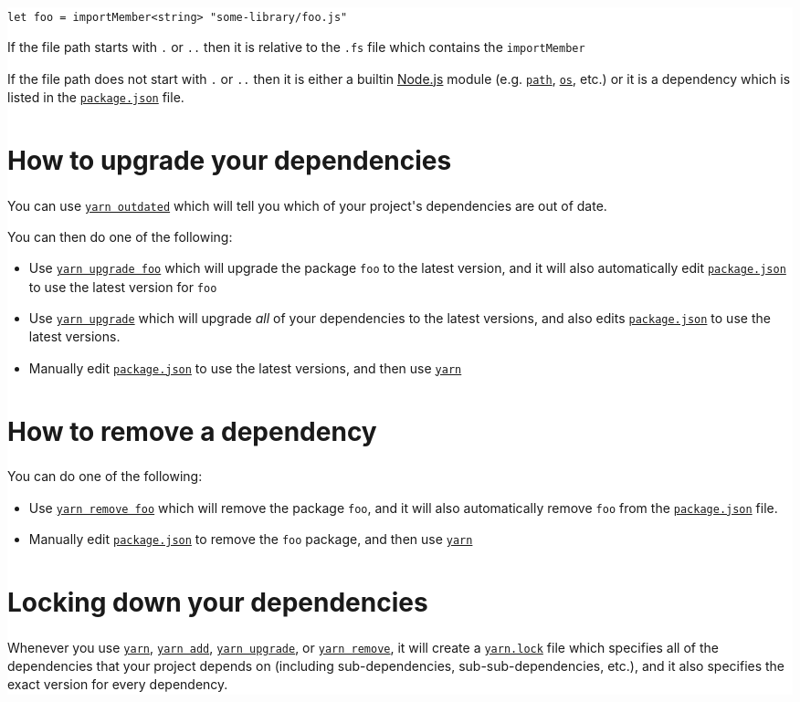 ```
let foo = importMember<string> "some-library/foo.js"
```

If the file path starts with `.` or `..` then it is relative to the `.fs` file
which contains the `importMember`

If the file path does not start with `.` or `..` then it is either a builtin
[Node.js](https://nodejs.org/) module (e.g.
[`path`](https://nodejs.org/dist/latest-v6.x/docs/api/path.html),
[`os`](https://nodejs.org/dist/latest-v6.x/docs/api/os.html), etc.) or it is
a dependency which is listed in the
[`package.json`](https://yarnpkg.com/en/docs/package-json) file.

How to upgrade your dependencies
================================

You can use [`yarn outdated`](https://yarnpkg.com/en/docs/cli/outdated) which
will tell you which of your project's dependencies are out of date.

You can then do one of the following:

* Use [`yarn upgrade foo`](https://yarnpkg.com/en/docs/cli/upgrade) which will
  upgrade the package `foo` to the latest version, and it will also
  automatically edit [`package.json`](https://yarnpkg.com/en/docs/package-json)
  to use the latest version for `foo`

* Use [`yarn upgrade`](https://yarnpkg.com/en/docs/cli/upgrade) which will
  upgrade *all* of your dependencies to the latest versions, and also edits
  [`package.json`](https://yarnpkg.com/en/docs/package-json) to use the latest
  versions.

* Manually edit [`package.json`](https://yarnpkg.com/en/docs/package-json) to
  use the latest versions, and then use
  [`yarn`](https://yarnpkg.com/en/docs/cli/install)

How to remove a dependency
==========================

You can do one of the following:

* Use [`yarn remove foo`](https://yarnpkg.com/en/docs/cli/remove) which will
  remove the package `foo`, and it will also automatically remove `foo` from
  the [`package.json`](https://yarnpkg.com/en/docs/package-json) file.

* Manually edit [`package.json`](https://yarnpkg.com/en/docs/package-json) to
  remove the `foo` package, and then use
  [`yarn`](https://yarnpkg.com/en/docs/cli/install)

Locking down your dependencies
==============================

Whenever you use [`yarn`](https://yarnpkg.com/en/docs/cli/install),
[`yarn add`](https://yarnpkg.com/en/docs/cli/add),
[`yarn upgrade`](https://yarnpkg.com/en/docs/cli/upgrade), or
[`yarn remove`](https://yarnpkg.com/en/docs/cli/remove), it will create a
[`yarn.lock`](https://yarnpkg.com/en/docs/yarn-lock) file which specifies all
of the dependencies that your project depends on (including sub-dependencies,
sub-sub-dependencies, etc.), and it also specifies the exact version for every
dependency.
